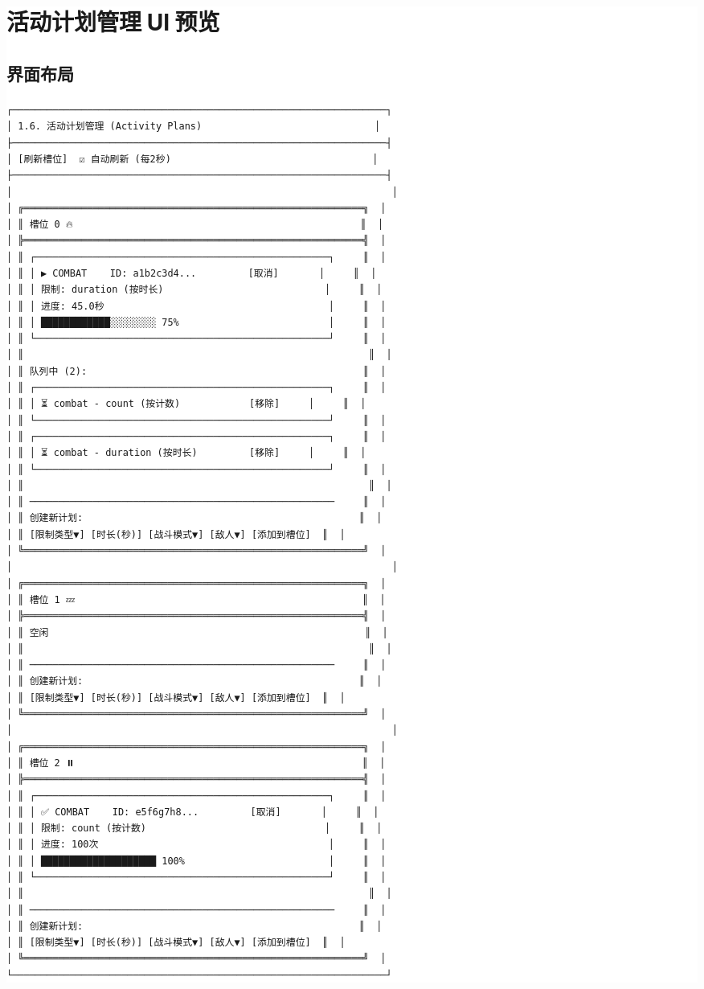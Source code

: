 # 活动计划管理 UI 预览

## 界面布局

```
┌─────────────────────────────────────────────────────────────────┐
│ 1.6. 活动计划管理 (Activity Plans)                              │
├─────────────────────────────────────────────────────────────────┤
│ [刷新槽位]  ☑ 自动刷新 (每2秒)                                   │
├─────────────────────────────────────────────────────────────────┤
│                                                                  │
│ ╔═══════════════════════════════════════════════════════════╗  │
│ ║ 槽位 0 🔥                                                  ║  │
│ ╠═══════════════════════════════════════════════════════════╣  │
│ ║ ┌───────────────────────────────────────────────────┐     ║  │
│ ║ │ ▶️ COMBAT    ID: a1b2c3d4...         [取消]       │     ║  │
│ ║ │ 限制: duration (按时长)                            │     ║  │
│ ║ │ 进度: 45.0秒                                       │     ║  │
│ ║ │ ████████████░░░░░░░░ 75%                          │     ║  │
│ ║ └───────────────────────────────────────────────────┘     ║  │
│ ║                                                            ║  │
│ ║ 队列中 (2):                                                ║  │
│ ║ ┌───────────────────────────────────────────────────┐     ║  │
│ ║ │ ⏳ combat - count (按计数)            [移除]     │     ║  │
│ ║ └───────────────────────────────────────────────────┘     ║  │
│ ║ ┌───────────────────────────────────────────────────┐     ║  │
│ ║ │ ⏳ combat - duration (按时长)         [移除]     │     ║  │
│ ║ └───────────────────────────────────────────────────┘     ║  │
│ ║                                                            ║  │
│ ║ ─────────────────────────────────────────────────────     ║  │
│ ║ 创建新计划:                                                ║  │
│ ║ [限制类型▼] [时长(秒)] [战斗模式▼] [敌人▼] [添加到槽位]  ║  │
│ ╚═══════════════════════════════════════════════════════════╝  │
│                                                                  │
│ ╔═══════════════════════════════════════════════════════════╗  │
│ ║ 槽位 1 💤                                                  ║  │
│ ╠═══════════════════════════════════════════════════════════╣  │
│ ║ 空闲                                                       ║  │
│ ║                                                            ║  │
│ ║ ─────────────────────────────────────────────────────     ║  │
│ ║ 创建新计划:                                                ║  │
│ ║ [限制类型▼] [时长(秒)] [战斗模式▼] [敌人▼] [添加到槽位]  ║  │
│ ╚═══════════════════════════════════════════════════════════╝  │
│                                                                  │
│ ╔═══════════════════════════════════════════════════════════╗  │
│ ║ 槽位 2 ⏸️                                                  ║  │
│ ╠═══════════════════════════════════════════════════════════╣  │
│ ║ ┌───────────────────────────────────────────────────┐     ║  │
│ ║ │ ✅ COMBAT    ID: e5f6g7h8...         [取消]       │     ║  │
│ ║ │ 限制: count (按计数)                               │     ║  │
│ ║ │ 进度: 100次                                        │     ║  │
│ ║ │ ████████████████████ 100%                         │     ║  │
│ ║ └───────────────────────────────────────────────────┘     ║  │
│ ║                                                            ║  │
│ ║ ─────────────────────────────────────────────────────     ║  │
│ ║ 创建新计划:                                                ║  │
│ ║ [限制类型▼] [时长(秒)] [战斗模式▼] [敌人▼] [添加到槽位]  ║  │
│ ╚═══════════════════════════════════════════════════════════╝  │
└─────────────────────────────────────────────────────────────────┘
```
